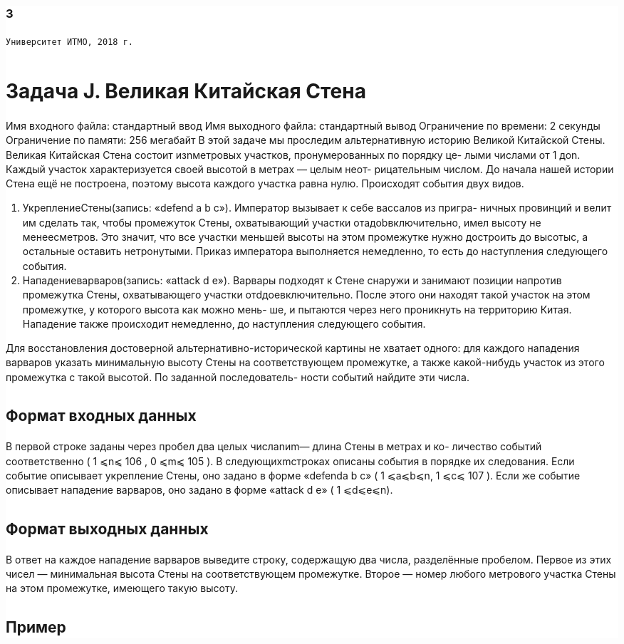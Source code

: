 ### 3


```
Университет ИТМО, 2018 г.
```
# Задача J. Великая Китайская Стена

Имя входного файла: стандартный ввод
Имя выходного файла: стандартный вывод
Ограничение по времени: 2 секунды
Ограничение по памяти: 256 мегабайт
В этой задаче мы проследим альтернативную историю Великой Китайской Стены.
Великая Китайская Стена состоит изnметровых участков, пронумерованных по порядку це-
лыми числами от 1 доn. Каждый участок характеризуется своей высотой в метрах — целым неот-
рицательным числом. До начала нашей истории Стена ещё не построена, поэтому высота каждого
участка равна нулю.
Происходят события двух видов.

1. УкреплениеСтены(запись: «defend a b c»). Император вызывает к себе вассалов из пригра-
    ничных провинций и велит им сделать так, чтобы промежуток Стены, охватывающий участки
    отaдоbвключительно, имел высоту не менееcметров. Это значит, что все участки меньшей
    высоты на этом промежутке нужно достроить до высотыc, а остальные оставить нетронутыми.
    Приказ императора выполняется немедленно, то есть до наступления следующего события.
2. Нападениеварваров(запись: «attack d e»). Варвары подходят к Стене снаружи и занимают
    позиции напротив промежутка Стены, охватывающего участки отdдоeвключительно. После
    этого они находят такой участок на этом промежутке, у которого высота как можно мень-
    ше, и пытаются через него проникнуть на территорию Китая. Нападение также происходит
    немедленно, до наступления следующего события.

Для восстановления достоверной альтернативно-исторической картины не хватает одного: для
каждого нападения варваров указать минимальную высоту Стены на соответствующем промежутке,
а также какой-нибудь участок из этого промежутка с такой высотой. По заданной последователь-
ности событий найдите эти числа.

## Формат входных данных

В первой строке заданы через пробел два целых числаnиm— длина Стены в метрах и ко-
личество событий соответственно ( 1 ⩽n⩽ 106 , 0 ⩽m⩽ 105 ). В следующихmстроках описаны
события в порядке их следования. Если событие описывает укрепление Стены, оно задано в форме
«defenda b c» ( 1 ⩽a⩽b⩽n, 1 ⩽c⩽ 107 ). Если же событие описывает нападение варваров, оно
задано в форме «attack d e» ( 1 ⩽d⩽e⩽n).

## Формат выходных данных

В ответ на каждое нападение варваров выведите строку, содержащую два числа, разделённые
пробелом. Первое из этих чисел — минимальная высота Стены на соответствующем промежутке.
Второе — номер любого метрового участка Стены на этом промежутке, имеющего такую высоту.

## Пример
